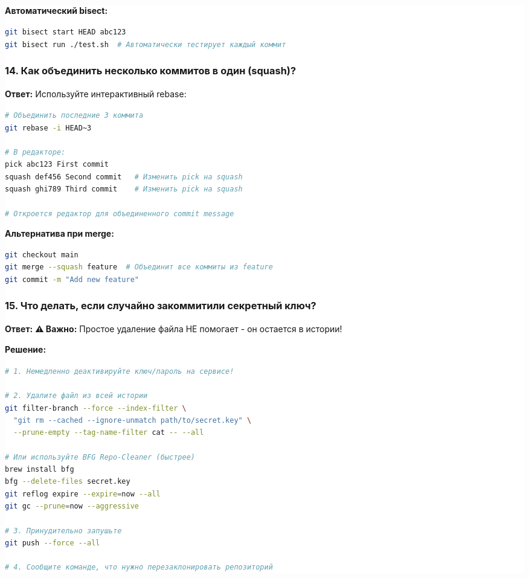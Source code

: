 **Автоматический bisect:**
```bash
git bisect start HEAD abc123
git bisect run ./test.sh  # Автоматически тестирует каждый коммит
```

### 14. Как объединить несколько коммитов в один (squash)?

**Ответ:**
Используйте интерактивный rebase:

```bash
# Объединить последние 3 коммита
git rebase -i HEAD~3

# В редакторе:
pick abc123 First commit
squash def456 Second commit   # Изменить pick на squash
squash ghi789 Third commit    # Изменить pick на squash

# Откроется редактор для объединенного commit message
```

**Альтернатива при merge:**
```bash
git checkout main
git merge --squash feature  # Объединит все коммиты из feature
git commit -m "Add new feature"
```

### 15. Что делать, если случайно закоммитили секретный ключ?

**Ответ:**
**⚠️ Важно:** Простое удаление файла НЕ помогает - он остается в истории!

**Решение:**
```bash
# 1. Немедленно деактивируйте ключ/пароль на сервисе!

# 2. Удалите файл из всей истории
git filter-branch --force --index-filter \
  "git rm --cached --ignore-unmatch path/to/secret.key" \
  --prune-empty --tag-name-filter cat -- --all

# Или используйте BFG Repo-Cleaner (быстрее)
brew install bfg
bfg --delete-files secret.key
git reflog expire --expire=now --all
git gc --prune=now --aggressive

# 3. Принудительно запушьте
git push --force --all

# 4. Сообщите команде, что нужно перезаклонировать репозиторий
```

